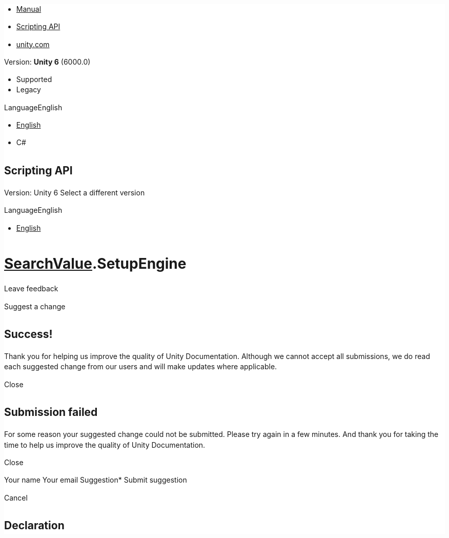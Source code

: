 [ ]()

  * [Manual](../Manual/index.html)
  * [Scripting API](../ScriptReference/index.html)

  * [unity.com](https://unity.com/)

Version: **Unity 6** (6000.0)

  * Supported
  * Legacy

LanguageEnglish

  * [English]()

  * C#

[ ](https://docs.unity3d.com)

## Scripting API

Version: Unity 6 Select a different version

LanguageEnglish

  * [English]()

#  [SearchValue](Search.SearchValue.html).SetupEngine

Leave feedback

Suggest a change

## Success!

Thank you for helping us improve the quality of Unity Documentation. Although
we cannot accept all submissions, we do read each suggested change from our
users and will make updates where applicable.

Close

## Submission failed

For some reason your suggested change could not be submitted. Please <a>try
again</a> in a few minutes. And thank you for taking the time to help us
improve the quality of Unity Documentation.

Close

Your name Your email Suggestion* Submit suggestion

Cancel

[ ]()

## Declaration

